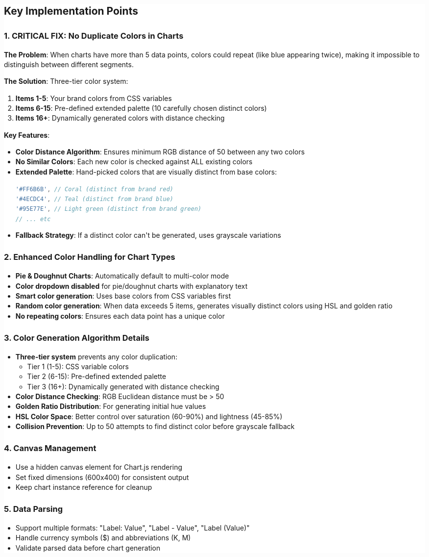 ## Key Implementation Points

### 1. CRITICAL FIX: No Duplicate Colors in Charts

**The Problem**: When charts have more than 5 data points, colors could repeat (like blue appearing twice), making it impossible to distinguish between different segments.

**The Solution**: Three-tier color system:
1. **Items 1-5**: Your brand colors from CSS variables
2. **Items 6-15**: Pre-defined extended palette (10 carefully chosen distinct colors)
3. **Items 16+**: Dynamically generated colors with distance checking

**Key Features**:
- **Color Distance Algorithm**: Ensures minimum RGB distance of 50 between any two colors
- **No Similar Colors**: Each new color is checked against ALL existing colors
- **Extended Palette**: Hand-picked colors that are visually distinct from base colors:
  ```javascript
  '#FF6B6B', // Coral (distinct from brand red)
  '#4ECDC4', // Teal (distinct from brand blue)
  '#95E77E', // Light green (distinct from brand green)
  // ... etc
  ```
- **Fallback Strategy**: If a distinct color can't be generated, uses grayscale variations

### 2. Enhanced Color Handling for Chart Types
- **Pie & Doughnut Charts**: Automatically default to multi-color mode
- **Color dropdown disabled** for pie/doughnut charts with explanatory text
- **Smart color generation**: Uses base colors from CSS variables first
- **Random color generation**: When data exceeds 5 items, generates visually distinct colors using HSL and golden ratio
- **No repeating colors**: Ensures each data point has a unique color

### 3. Color Generation Algorithm Details
- **Three-tier system** prevents any color duplication:
  - Tier 1 (1-5): CSS variable colors
  - Tier 2 (6-15): Pre-defined extended palette
  - Tier 3 (16+): Dynamically generated with distance checking
- **Color Distance Checking**: RGB Euclidean distance must be > 50
- **Golden Ratio Distribution**: For generating initial hue values
- **HSL Color Space**: Better control over saturation (60-90%) and lightness (45-85%)
- **Collision Prevention**: Up to 50 attempts to find distinct color before grayscale fallback

### 4. Canvas Management
- Use a hidden canvas element for Chart.js rendering
- Set fixed dimensions (600x400) for consistent output
- Keep chart instance reference for cleanup

### 5. Data Parsing
- Support multiple formats: "Label: Value", "Label - Value", "Label (Value)"
- Handle currency symbols ($) and abbreviations (K, M)
- Validate parsed data before chart generation
